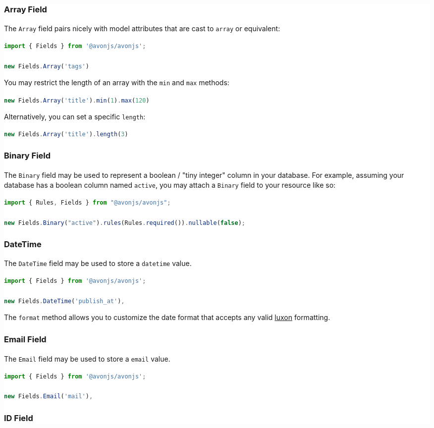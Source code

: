 ### Array Field

The `Array` field pairs nicely with model attributes that are cast to `array` or equivalent:

```js
import { Fields } from '@avonjs/avonjs';

new Fields.Array('tags')
```

You may restrict the length of an array with the `min` and `max` methods:

```js
new Fields.Array('title').min(1).max(120)
```

Alternatively, you can set a specific `length`:

```js
new Fields.Array('title').length(3)
```

### Binary Field

The `Binary` field may be used to represent a boolean / "tiny integer" column in your database. For example, assuming your database has a boolean column named `active`, you may attach a `Binary` field to your resource like so:

```js
import { Rules, Fields } from "@avonjs/avonjs";

new Fields.Binary("active").rules(Rules.required()).nullable(false);
```

### DateTime

The `DateTime` field may be used to store a `datetime` value.

```js
import { Fields } from '@avonjs/avonjs'; 

new Fields.DateTime('publish_at'),
```

The `format` method allows you to customize the date format that accepts any valid [luxon](https://moment.github.io/luxon/#/?id=luxon) formatting.

### Email Field

The `Email` field may be used to store a `email` value.

```js
import { Fields } from '@avonjs/avonjs';

new Fields.Email('mail'),
```

### ID Field
